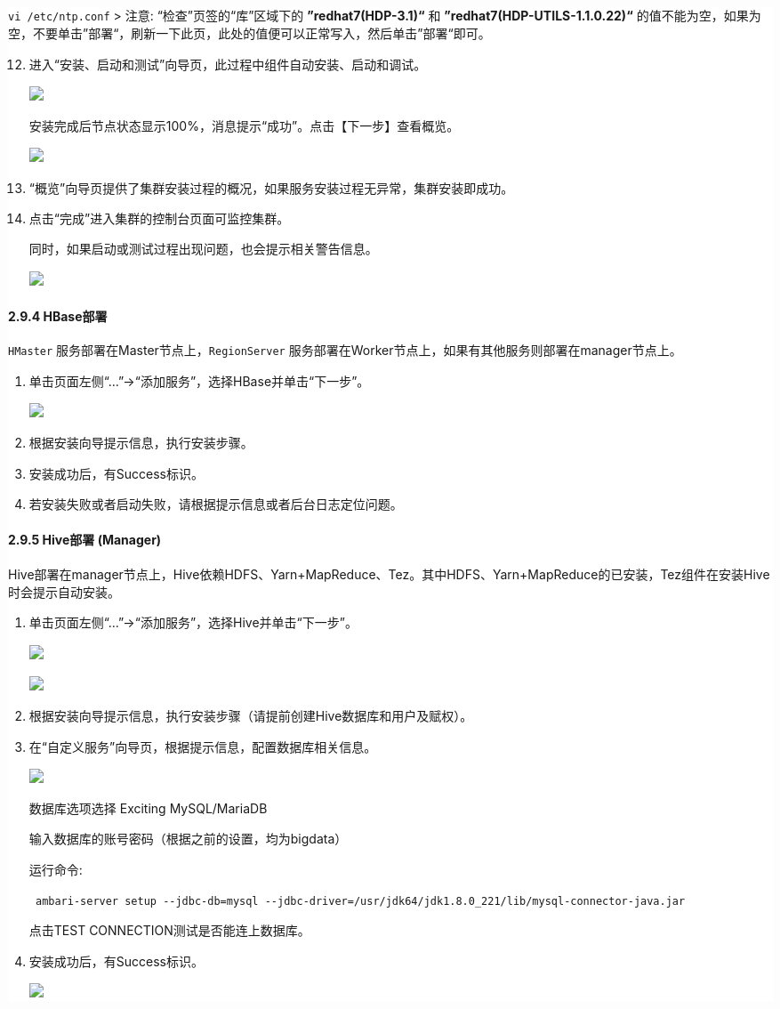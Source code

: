 ```vi /etc/ntp.conf```
	> 注意: “检查”页签的“库”区域下的 **”redhat7(HDP-3.1)“** 和 **”redhat7(HDP-UTILS-1.1.0.22)“** 的值不能为空，如果为空，不要单击”部署“，刷新一下此页，此处的值便可以正常写入，然后单击”部署“即可。

12. 进入“安装、启动和测试”向导页，此过程中组件自动安装、启动和调试。

	![](pic/24.jpg)

	安装完成后节点状态显示100%，消息提示“成功”。点击【下一步】查看概览。

	![](pic/25.jpg)

13. “概览”向导页提供了集群安装过程的概况，如果服务安装过程无异常，集群安装即成功。

14. 点击“完成”进入集群的控制台页面可监控集群。

	同时，如果启动或测试过程出现问题，也会提示相关警告信息。

	![](pic/26.jpg)


#### 2.9.4 HBase部署

```HMaster``` 服务部署在Master节点上，```RegionServer``` 服务部署在Worker节点上，如果有其他服务则部署在manager节点上。

1. 单击页面左侧“…”->“添加服务”，选择HBase并单击“下一步”。

	![](pic/31.jpg)

2. 根据安装向导提示信息，执行安装步骤。

3. 安装成功后，有Success标识。

4. 若安装失败或者启动失败，请根据提示信息或者后台日志定位问题。

#### 2.9.5 Hive部署 (Manager)

Hive部署在manager节点上，Hive依赖HDFS、Yarn+MapReduce、Tez。其中HDFS、Yarn+MapReduce的已安装，Tez组件在安装Hive时会提示自动安装。

1. 单击页面左侧“…”->“添加服务”，选择Hive并单击“下一步”。

	![](pic/31.jpg)

	![](pic/32.jpg)

2. 根据安装向导提示信息，执行安装步骤（请提前创建Hive数据库和用户及赋权）。

3. 在“自定义服务”向导页，根据提示信息，配置数据库相关信息。

	![](pic/33.jpg)

	数据库选项选择 Exciting MySQL/MariaDB

	输入数据库的账号密码（根据之前的设置，均为bigdata）

	运行命令:

		ambari-server setup --jdbc-db=mysql --jdbc-driver=/usr/jdk64/jdk1.8.0_221/lib/mysql-connector-java.jar
	点击TEST CONNECTION测试是否能连上数据库。

4. 安装成功后，有Success标识。

	![](pic/34.jpg)
```
